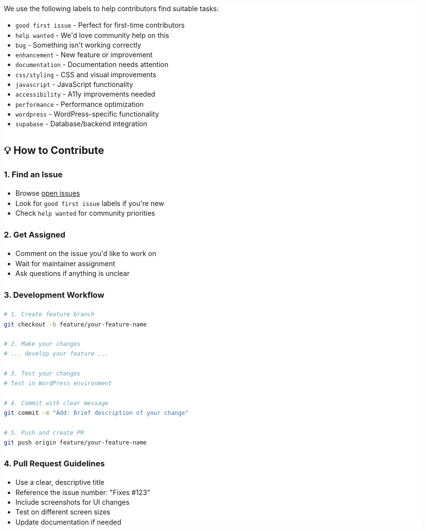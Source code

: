 We use the following labels to help contributors find suitable tasks:

- `good first issue` - Perfect for first-time contributors
- `help wanted` - We'd love community help on this
- `bug` - Something isn't working correctly
- `enhancement` - New feature or improvement
- `documentation` - Documentation needs attention
- `css/styling` - CSS and visual improvements
- `javascript` - JavaScript functionality
- `accessibility` - A11y improvements needed
- `performance` - Performance optimization
- `wordpress` - WordPress-specific functionality
- `supabase` - Database/backend integration

## 💡 How to Contribute

### 1. Find an Issue
- Browse [open issues](https://github.com/gbysea/BOLT-WordPress-Block-Theme/issues)
- Look for `good first issue` labels if you're new
- Check `help wanted` for community priorities

### 2. Get Assigned
- Comment on the issue you'd like to work on
- Wait for maintainer assignment
- Ask questions if anything is unclear

### 3. Development Workflow
```bash
# 1. Create feature branch
git checkout -b feature/your-feature-name

# 2. Make your changes
# ... develop your feature ...

# 3. Test your changes
# Test in WordPress environment

# 4. Commit with clear message
git commit -m "Add: Brief description of your change"

# 5. Push and create PR
git push origin feature/your-feature-name
```

### 4. Pull Request Guidelines
- Use a clear, descriptive title
- Reference the issue number: "Fixes #123"
- Include screenshots for UI changes
- Test on different screen sizes
- Update documentation if needed
